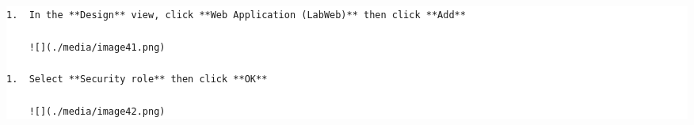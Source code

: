     1.  In the **Design** view, click **Web Application (LabWeb)** then click **Add**

        ![](./media/image41.png)

    1.  Select **Security role** then click **OK**

        ![](./media/image42.png)
